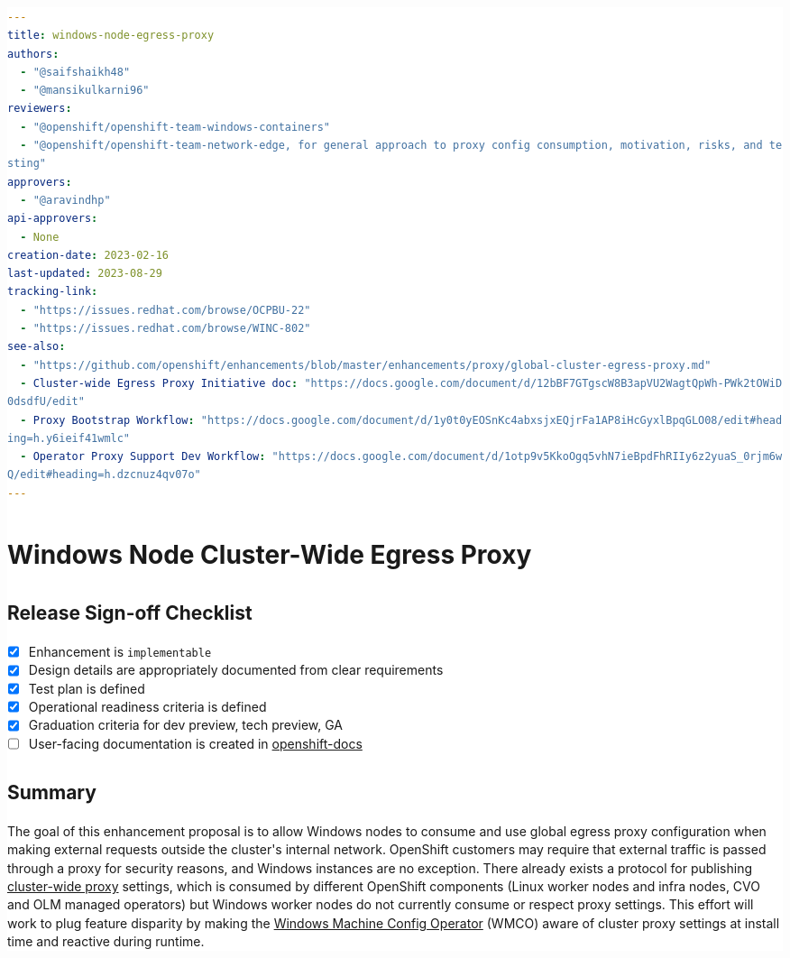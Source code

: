 ```yaml
---
title: windows-node-egress-proxy
authors:
  - "@saifshaikh48"
  - "@mansikulkarni96"
reviewers:
  - "@openshift/openshift-team-windows-containers"
  - "@openshift/openshift-team-network-edge, for general approach to proxy config consumption, motivation, risks, and testing"
approvers:
  - "@aravindhp"
api-approvers:
  - None
creation-date: 2023-02-16
last-updated: 2023-08-29
tracking-link:
  - "https://issues.redhat.com/browse/OCPBU-22"
  - "https://issues.redhat.com/browse/WINC-802"
see-also:
  - "https://github.com/openshift/enhancements/blob/master/enhancements/proxy/global-cluster-egress-proxy.md"
  - Cluster-wide Egress Proxy Initiative doc: "https://docs.google.com/document/d/12bBF7GTgscW8B3apVU2WagtQpWh-PWk2tOWiD0dsdfU/edit"
  - Proxy Bootstrap Workflow: "https://docs.google.com/document/d/1y0t0yEOSnKc4abxsjxEQjrFa1AP8iHcGyxlBpqGLO08/edit#heading=h.y6ieif41wmlc"
  - Operator Proxy Support Dev Workflow: "https://docs.google.com/document/d/1otp9v5KkoOgq5vhN7ieBpdFhRIIy6z2yuaS_0rjm6wQ/edit#heading=h.dzcnuz4qv07o"
---
```


# Windows Node Cluster-Wide Egress Proxy

## Release Sign-off Checklist

- [x] Enhancement is `implementable`
- [x] Design details are appropriately documented from clear requirements
- [x] Test plan is defined
- [x] Operational readiness criteria is defined
- [x] Graduation criteria for dev preview, tech preview, GA
- [ ] User-facing documentation is created in [openshift-docs](https://github.com/openshift/openshift-docs/)

## Summary

The goal of this enhancement proposal is to allow Windows nodes to consume and use global egress proxy configuration
when making external requests outside the cluster's internal network. OpenShift customers may require that external
traffic is passed through a proxy for security reasons, and Windows instances are no exception. There already exists a
protocol for publishing [cluster-wide proxy](https://docs.openshift.com/container-platform/4.12/networking/enable-cluster-wide-proxy.html)
settings, which is consumed by different OpenShift components (Linux worker nodes and infra nodes, CVO and OLM managed
operators) but Windows worker nodes do not currently consume or respect proxy settings. This effort will work to plug
feature disparity by making the [Windows Machine Config Operator](https://github.com/openshift/windows-machine-config-operator)
(WMCO) aware of cluster proxy settings at install time and reactive during runtime.
